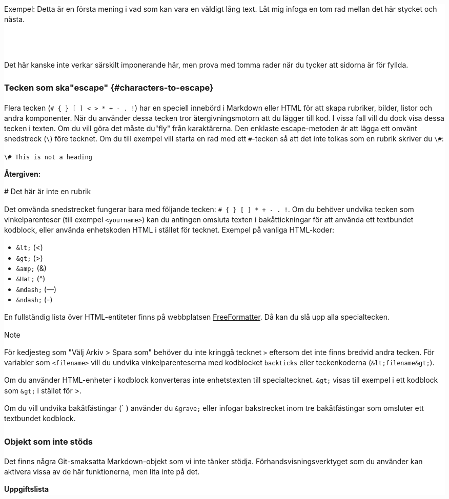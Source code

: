 Exempel: Detta är en första mening i vad som kan vara en väldigt lång text. Låt mig infoga en tom rad mellan det här stycket och nästa.

<br> 

Det här kanske inte verkar särskilt imponerande här, men prova med tomma rader när du tycker att sidorna är för fyllda.

### Tecken som ska&quot;escape&quot; {#characters-to-escape}

Flera tecken (`# { } [ ] < > * + - . !`) har en speciell innebörd i Markdown eller HTML för att skapa rubriker, bilder, listor och andra komponenter. När du använder dessa tecken tror återgivningsmotorn att du lägger till kod. I vissa fall vill du dock visa dessa tecken i texten. Om du vill göra det måste du&quot;fly&quot; från karaktärerna. Den enklaste escape-metoden är att lägga ett omvänt snedstreck (`\`) före tecknet. Om du till exempel vill starta en rad med ett `#`-tecken så att det inte tolkas som en rubrik skriver du `\#`:

`\# This is not a heading`

**Återgiven:**

\# Det här är inte en rubrik

Det omvända snedstrecket fungerar bara med följande tecken: `# { } [ ] * + - . !`. Om du behöver undvika tecken som vinkelparenteser (till exempel `<yourname>`) kan du antingen omsluta texten i bakåttickningar för att använda ett textbundet kodblock, eller använda enhetskoden HTML i stället för tecknet. Exempel på vanliga HTML-koder:

* `&lt;` (&lt;)
* `&gt;` (>)
* `&amp;` (&amp;)
* `&Hat;` (^)
* `&mdash;` (—)
* `&ndash;` (-)

En fullständig lista över HTML-entiteter finns på webbplatsen [FreeFormatter](https://www.freeformatter.com/html-entities.html). Då kan du slå upp alla specialtecken.

>[!NOTE]
>
>För kedjesteg som &quot;Välj Arkiv > Spara som&quot; behöver du inte kringgå tecknet `>` eftersom det inte finns bredvid andra tecken. För variabler som `<filename>` vill du undvika vinkelparenteserna med kodblocket `backticks` eller teckenkoderna (`&lt;filename&gt;`).

Om du använder HTML-enheter i kodblock konverteras inte enhetstexten till specialtecknet. `&gt;` visas till exempel i ett kodblock som `&gt;` i stället för >.

Om du vill undvika bakåtfästingar (&grave; ) använder du `&grave;` eller infogar bakstrecket inom tre bakåtfästingar som omsluter ett textbundet kodblock.

### Objekt som inte stöds

Det finns några Git-smaksatta Markdown-objekt som vi inte tänker stödja. Förhandsvisningsverktyget som du använder kan aktivera vissa av de här funktionerna, men lita inte på det.

**Uppgiftslista**
